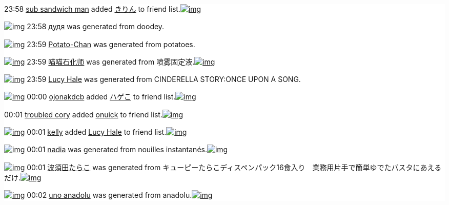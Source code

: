 23:58 [sub sandwich man](http://www.barcodekanojo.com/user/434157/sub%20sandwich%20man) added [きりん](http://www.barcodekanojo.com/kanojo/1286/%E3%81%8D%E3%82%8A%E3%82%93) to friend list.[![img](http://img707.imageshack.us/img707/1908/13wd.png)](http://www.barcodekanojo.com/kanojo/1286/%E3%81%8D%E3%82%8A%E3%82%93) 

[![img](http://img833.imageshack.us/img833/6869/zbd2.png)](http://www.barcodekanojo.com/kanojo/2759529/%D0%B4%D1%83%D0%B4%D1%8F) 23:58 [дудя](http://www.barcodekanojo.com/kanojo/2759529/%D0%B4%D1%83%D0%B4%D1%8F) was generated from doodey.

[![img](http://img845.imageshack.us/img845/2258/u5i4.png)](http://www.barcodekanojo.com/kanojo/2759530/Potato-Chan) 23:59 [Potato-Chan](http://www.barcodekanojo.com/kanojo/2759530/Potato-Chan) was generated from potatoes.

[![img](http://img19.imageshack.us/img19/7792/dq2m.png)](http://www.barcodekanojo.com/kanojo/2759531/%E5%96%B5%E5%96%B5%E7%9F%B3%E5%8C%96%E5%B8%88) 23:59 [喵喵石化师](http://www.barcodekanojo.com/kanojo/2759531/%E5%96%B5%E5%96%B5%E7%9F%B3%E5%8C%96%E5%B8%88) was generated from 喷雾固定液.[![img](http://img197.imageshack.us/img197/779/pnaj.jpg)](http://www.barcodekanojo.com/product_images/barcode/5309666/1390402728/50x50x,PE5,P96,PB7,PE9,P9B,PBE,PE5,P9B,PBA,PE5,PAE,P9A,PE6,PB6,PB2.jpg,qw=88,ah=88.pagespeed.ic.yX165bniIA.jpg) 

[![img](http://img543.imageshack.us/img543/9730/8msw.png)](http://www.barcodekanojo.com/kanojo/2759532/Lucy%20Hale) 23:59 [Lucy Hale](http://www.barcodekanojo.com/kanojo/2759532/Lucy%20Hale) was generated from CINDERELLA STORY:ONCE UPON A SONG.

[![img](http://img689.imageshack.us/img689/8071/h060.jpg)](http://www.barcodekanojo.com/user/32408/ojonakdcb) 00:00 [ojonakdcb](http://www.barcodekanojo.com/user/32408/ojonakdcb) added [ハゲこ](http://www.barcodekanojo.com/kanojo/59051/%E3%83%8F%E3%82%B2%E3%81%93) to friend list.[![img](http://img811.imageshack.us/img811/3268/n9j5.png)](http://www.barcodekanojo.com/kanojo/59051/%E3%83%8F%E3%82%B2%E3%81%93) 

00:01 [troubled cory](http://www.barcodekanojo.com/user/431166/troubled%20cory) added [onuick](http://www.barcodekanojo.com/kanojo/2746378/onuick) to friend list.[![img](http://img600.imageshack.us/img600/2973/jnwy.png)](http://www.barcodekanojo.com/kanojo/2746378/onuick) 

[![img](http://img849.imageshack.us/img849/2797/t7mv.jpg)](http://www.barcodekanojo.com/user/398929/kelly) 00:01 [kelly](http://www.barcodekanojo.com/user/398929/kelly) added [Lucy Hale](http://www.barcodekanojo.com/kanojo/2759532/Lucy%20Hale) to friend list.[![img](http://img843.imageshack.us/img843/2664/w95k.png)](http://www.barcodekanojo.com/kanojo/2759532/Lucy%20Hale) 

[![img](http://img89.imageshack.us/img89/3310/g842.png)](http://www.barcodekanojo.com/kanojo/2759533/nadia) 00:01 [nadia](http://www.barcodekanojo.com/kanojo/2759533/nadia) was generated from nouilles instantanés.[![img](http://img849.imageshack.us/img849/858/0rol.jpg)](http://www.barcodekanojo.com/product_images/barcode/2966772/1313161369/50x50xexpress,P20cap.jpg,qw=88,ah=88.pagespeed.ic.0wK6-URYRH.jpg) 

[![img](http://img401.imageshack.us/img401/410/80mm.png)](http://www.barcodekanojo.com/kanojo/2759534/%E6%B3%A2%E9%A0%88%E7%94%B0%E3%81%9F%E3%82%89%E3%81%93) 00:01 [波須田たらこ](http://www.barcodekanojo.com/kanojo/2759534/%E6%B3%A2%E9%A0%88%E7%94%B0%E3%81%9F%E3%82%89%E3%81%93) was generated from キューピーたらこディスペンパック16食入り　業務用片手で簡単ゆでたパスタにあえるだけ.[![img](http://img30.imageshack.us/img30/6435/7yue.jpg)](http://www.barcodekanojo.com/product_images/barcode/5309671/1390402862/%E3%82%AD%E3%83%A5%E3%83%BC%E3%83%94%E3%83%BC%E3%81%9F%E3%82%89%E3%81%93%E3%83%87%E3%82%A3%E3%82%B9%E3%83%9A%E3%83%B3%E3%83%91%E3%83%83%E3%82%AF16%E9%A3%9F%E5%85%A5%E3%82%8A%E3%80%80%E6%A5%AD%E5%8B%99%E7%94%A8%E7%89%87%E6%89%8B%E3%81%A7%E7%B0%A1%E5%8D%98%E3%82%86%E3%81%A7%E3%81%9F%E3%83%91%E3%82%B9%E3%82%BF%E3%81%AB%E3%81%82%E3%81%88%E3%82%8B%E3%81%A0%E3%81%91.jpg) 

[![img](http://img199.imageshack.us/img199/6363/arx8.png)](http://www.barcodekanojo.com/kanojo/2759535/uno%20anadolu) 00:02 [uno anadolu](http://www.barcodekanojo.com/kanojo/2759535/uno%20anadolu) was generated from anadolu.[![img](http://img856.imageshack.us/img856/4234/j70g.jpg)](http://www.barcodekanojo.com/product_images/barcode/5309672/1390402879/anadolu.jpg) 
